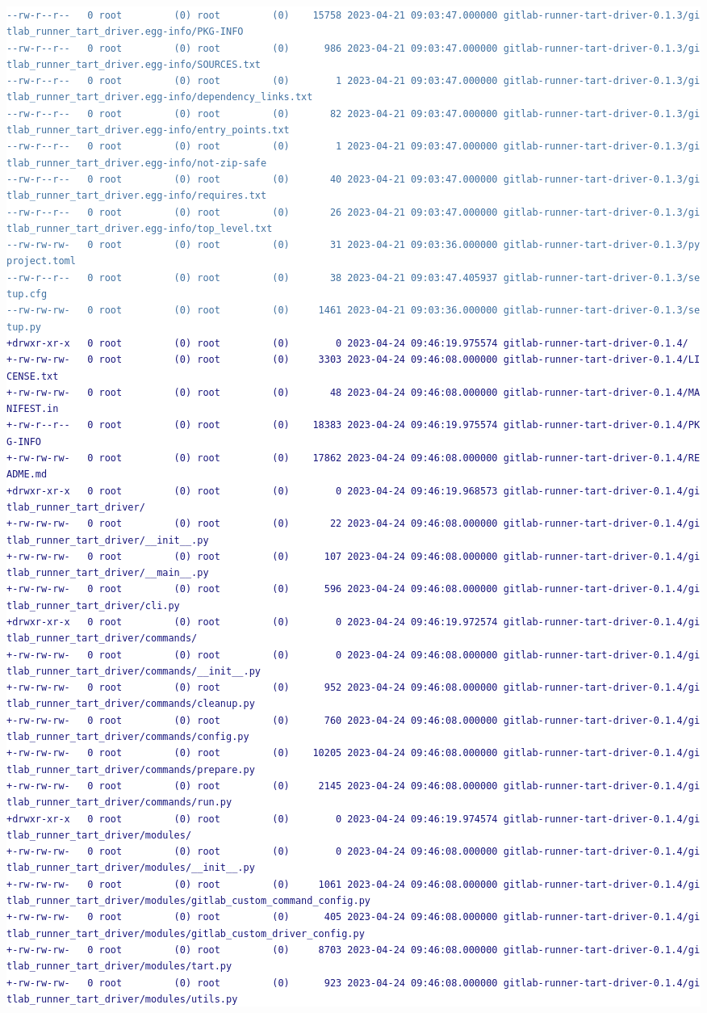 ```diff
--rw-r--r--   0 root         (0) root         (0)    15758 2023-04-21 09:03:47.000000 gitlab-runner-tart-driver-0.1.3/gitlab_runner_tart_driver.egg-info/PKG-INFO
--rw-r--r--   0 root         (0) root         (0)      986 2023-04-21 09:03:47.000000 gitlab-runner-tart-driver-0.1.3/gitlab_runner_tart_driver.egg-info/SOURCES.txt
--rw-r--r--   0 root         (0) root         (0)        1 2023-04-21 09:03:47.000000 gitlab-runner-tart-driver-0.1.3/gitlab_runner_tart_driver.egg-info/dependency_links.txt
--rw-r--r--   0 root         (0) root         (0)       82 2023-04-21 09:03:47.000000 gitlab-runner-tart-driver-0.1.3/gitlab_runner_tart_driver.egg-info/entry_points.txt
--rw-r--r--   0 root         (0) root         (0)        1 2023-04-21 09:03:47.000000 gitlab-runner-tart-driver-0.1.3/gitlab_runner_tart_driver.egg-info/not-zip-safe
--rw-r--r--   0 root         (0) root         (0)       40 2023-04-21 09:03:47.000000 gitlab-runner-tart-driver-0.1.3/gitlab_runner_tart_driver.egg-info/requires.txt
--rw-r--r--   0 root         (0) root         (0)       26 2023-04-21 09:03:47.000000 gitlab-runner-tart-driver-0.1.3/gitlab_runner_tart_driver.egg-info/top_level.txt
--rw-rw-rw-   0 root         (0) root         (0)       31 2023-04-21 09:03:36.000000 gitlab-runner-tart-driver-0.1.3/pyproject.toml
--rw-r--r--   0 root         (0) root         (0)       38 2023-04-21 09:03:47.405937 gitlab-runner-tart-driver-0.1.3/setup.cfg
--rw-rw-rw-   0 root         (0) root         (0)     1461 2023-04-21 09:03:36.000000 gitlab-runner-tart-driver-0.1.3/setup.py
+drwxr-xr-x   0 root         (0) root         (0)        0 2023-04-24 09:46:19.975574 gitlab-runner-tart-driver-0.1.4/
+-rw-rw-rw-   0 root         (0) root         (0)     3303 2023-04-24 09:46:08.000000 gitlab-runner-tart-driver-0.1.4/LICENSE.txt
+-rw-rw-rw-   0 root         (0) root         (0)       48 2023-04-24 09:46:08.000000 gitlab-runner-tart-driver-0.1.4/MANIFEST.in
+-rw-r--r--   0 root         (0) root         (0)    18383 2023-04-24 09:46:19.975574 gitlab-runner-tart-driver-0.1.4/PKG-INFO
+-rw-rw-rw-   0 root         (0) root         (0)    17862 2023-04-24 09:46:08.000000 gitlab-runner-tart-driver-0.1.4/README.md
+drwxr-xr-x   0 root         (0) root         (0)        0 2023-04-24 09:46:19.968573 gitlab-runner-tart-driver-0.1.4/gitlab_runner_tart_driver/
+-rw-rw-rw-   0 root         (0) root         (0)       22 2023-04-24 09:46:08.000000 gitlab-runner-tart-driver-0.1.4/gitlab_runner_tart_driver/__init__.py
+-rw-rw-rw-   0 root         (0) root         (0)      107 2023-04-24 09:46:08.000000 gitlab-runner-tart-driver-0.1.4/gitlab_runner_tart_driver/__main__.py
+-rw-rw-rw-   0 root         (0) root         (0)      596 2023-04-24 09:46:08.000000 gitlab-runner-tart-driver-0.1.4/gitlab_runner_tart_driver/cli.py
+drwxr-xr-x   0 root         (0) root         (0)        0 2023-04-24 09:46:19.972574 gitlab-runner-tart-driver-0.1.4/gitlab_runner_tart_driver/commands/
+-rw-rw-rw-   0 root         (0) root         (0)        0 2023-04-24 09:46:08.000000 gitlab-runner-tart-driver-0.1.4/gitlab_runner_tart_driver/commands/__init__.py
+-rw-rw-rw-   0 root         (0) root         (0)      952 2023-04-24 09:46:08.000000 gitlab-runner-tart-driver-0.1.4/gitlab_runner_tart_driver/commands/cleanup.py
+-rw-rw-rw-   0 root         (0) root         (0)      760 2023-04-24 09:46:08.000000 gitlab-runner-tart-driver-0.1.4/gitlab_runner_tart_driver/commands/config.py
+-rw-rw-rw-   0 root         (0) root         (0)    10205 2023-04-24 09:46:08.000000 gitlab-runner-tart-driver-0.1.4/gitlab_runner_tart_driver/commands/prepare.py
+-rw-rw-rw-   0 root         (0) root         (0)     2145 2023-04-24 09:46:08.000000 gitlab-runner-tart-driver-0.1.4/gitlab_runner_tart_driver/commands/run.py
+drwxr-xr-x   0 root         (0) root         (0)        0 2023-04-24 09:46:19.974574 gitlab-runner-tart-driver-0.1.4/gitlab_runner_tart_driver/modules/
+-rw-rw-rw-   0 root         (0) root         (0)        0 2023-04-24 09:46:08.000000 gitlab-runner-tart-driver-0.1.4/gitlab_runner_tart_driver/modules/__init__.py
+-rw-rw-rw-   0 root         (0) root         (0)     1061 2023-04-24 09:46:08.000000 gitlab-runner-tart-driver-0.1.4/gitlab_runner_tart_driver/modules/gitlab_custom_command_config.py
+-rw-rw-rw-   0 root         (0) root         (0)      405 2023-04-24 09:46:08.000000 gitlab-runner-tart-driver-0.1.4/gitlab_runner_tart_driver/modules/gitlab_custom_driver_config.py
+-rw-rw-rw-   0 root         (0) root         (0)     8703 2023-04-24 09:46:08.000000 gitlab-runner-tart-driver-0.1.4/gitlab_runner_tart_driver/modules/tart.py
+-rw-rw-rw-   0 root         (0) root         (0)      923 2023-04-24 09:46:08.000000 gitlab-runner-tart-driver-0.1.4/gitlab_runner_tart_driver/modules/utils.py
```